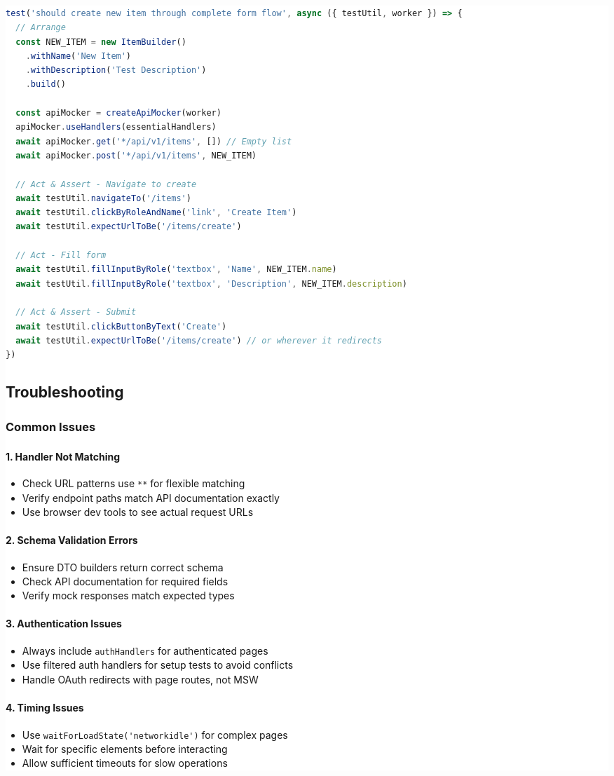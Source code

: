 ```typescript
test('should create new item through complete form flow', async ({ testUtil, worker }) => {
  // Arrange
  const NEW_ITEM = new ItemBuilder()
    .withName('New Item')
    .withDescription('Test Description')
    .build()

  const apiMocker = createApiMocker(worker)
  apiMocker.useHandlers(essentialHandlers)
  await apiMocker.get('*/api/v1/items', []) // Empty list
  await apiMocker.post('*/api/v1/items', NEW_ITEM)

  // Act & Assert - Navigate to create
  await testUtil.navigateTo('/items')
  await testUtil.clickByRoleAndName('link', 'Create Item')
  await testUtil.expectUrlToBe('/items/create')

  // Act - Fill form
  await testUtil.fillInputByRole('textbox', 'Name', NEW_ITEM.name)
  await testUtil.fillInputByRole('textbox', 'Description', NEW_ITEM.description)

  // Act & Assert - Submit
  await testUtil.clickButtonByText('Create')
  await testUtil.expectUrlToBe('/items/create') // or wherever it redirects
})
```

## Troubleshooting

### Common Issues

#### 1. Handler Not Matching
- Check URL patterns use `**` for flexible matching
- Verify endpoint paths match API documentation exactly
- Use browser dev tools to see actual request URLs

#### 2. Schema Validation Errors
- Ensure DTO builders return correct schema
- Check API documentation for required fields
- Verify mock responses match expected types

#### 3. Authentication Issues
- Always include `authHandlers` for authenticated pages
- Use filtered auth handlers for setup tests to avoid conflicts
- Handle OAuth redirects with page routes, not MSW

#### 4. Timing Issues
- Use `waitForLoadState('networkidle')` for complex pages
- Wait for specific elements before interacting
- Allow sufficient timeouts for slow operations
